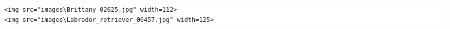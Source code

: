     <img src="images\Brittany_02625.jpg" width=112>
    <img src="images\Labrador_retriever_06457.jpg" width=125>